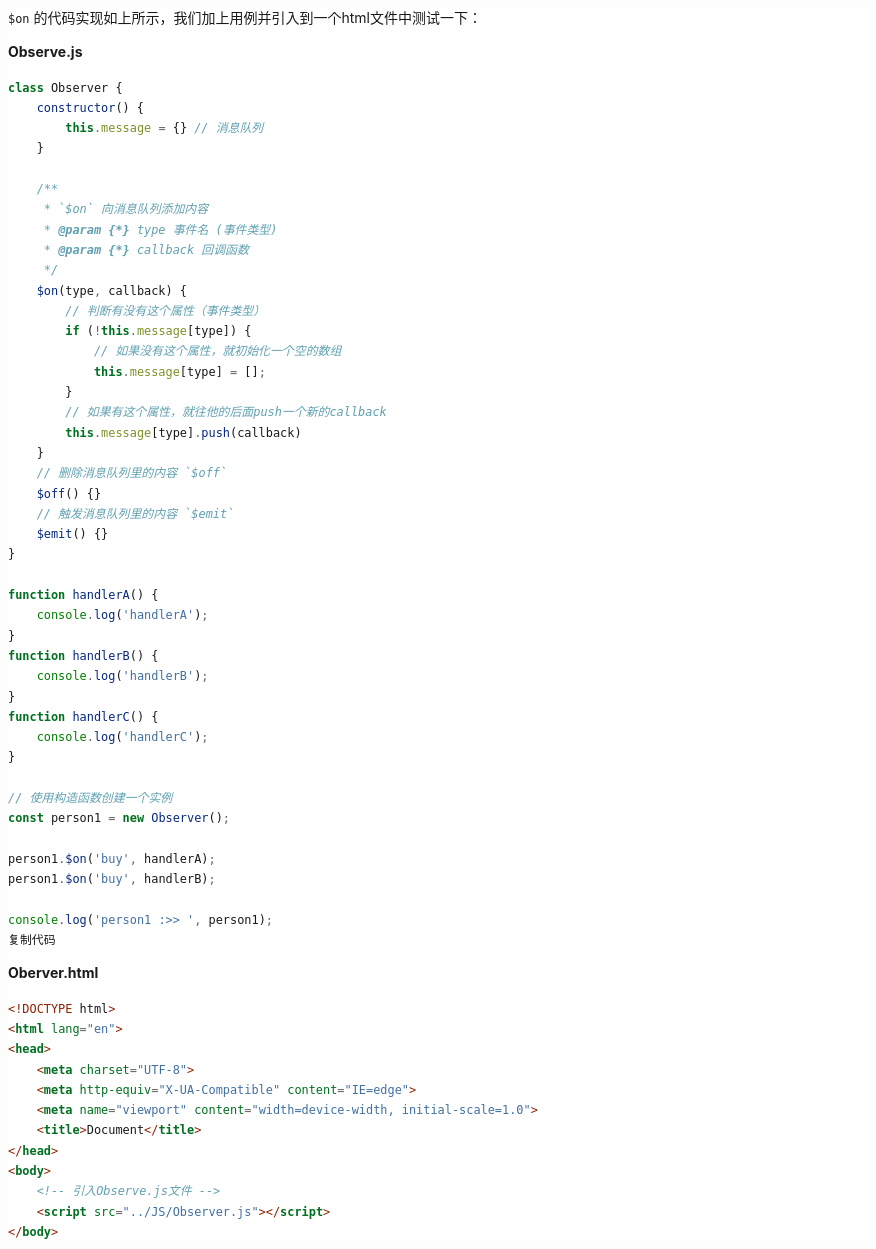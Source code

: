 
`$on` 的代码实现如上所示，我们加上用例并引入到一个html文件中测试一下：

**Observe.js**

```javascript
class Observer {
    constructor() {
        this.message = {} // 消息队列
    }

    /**
     * `$on` 向消息队列添加内容 
     * @param {*} type 事件名 (事件类型)
     * @param {*} callback 回调函数
     */
    $on(type, callback) {
        // 判断有没有这个属性（事件类型）
        if (!this.message[type]) {
            // 如果没有这个属性，就初始化一个空的数组
            this.message[type] = [];
        }
        // 如果有这个属性，就往他的后面push一个新的callback
        this.message[type].push(callback)
    }
    // 删除消息队列里的内容 `$off`
    $off() {}
    // 触发消息队列里的内容 `$emit`
    $emit() {}
}

function handlerA() {
    console.log('handlerA');
}
function handlerB() {
    console.log('handlerB');
}
function handlerC() {
    console.log('handlerC');
}

// 使用构造函数创建一个实例
const person1 = new Observer();

person1.$on('buy', handlerA);
person1.$on('buy', handlerB);

console.log('person1 :>> ', person1);
复制代码
```

**Oberver.html**

```html
<!DOCTYPE html>
<html lang="en">
<head>
    <meta charset="UTF-8">
    <meta http-equiv="X-UA-Compatible" content="IE=edge">
    <meta name="viewport" content="width=device-width, initial-scale=1.0">
    <title>Document</title>
</head>
<body>
    <!-- 引入Observe.js文件 -->
    <script src="../JS/Observer.js"></script>
</body>
```